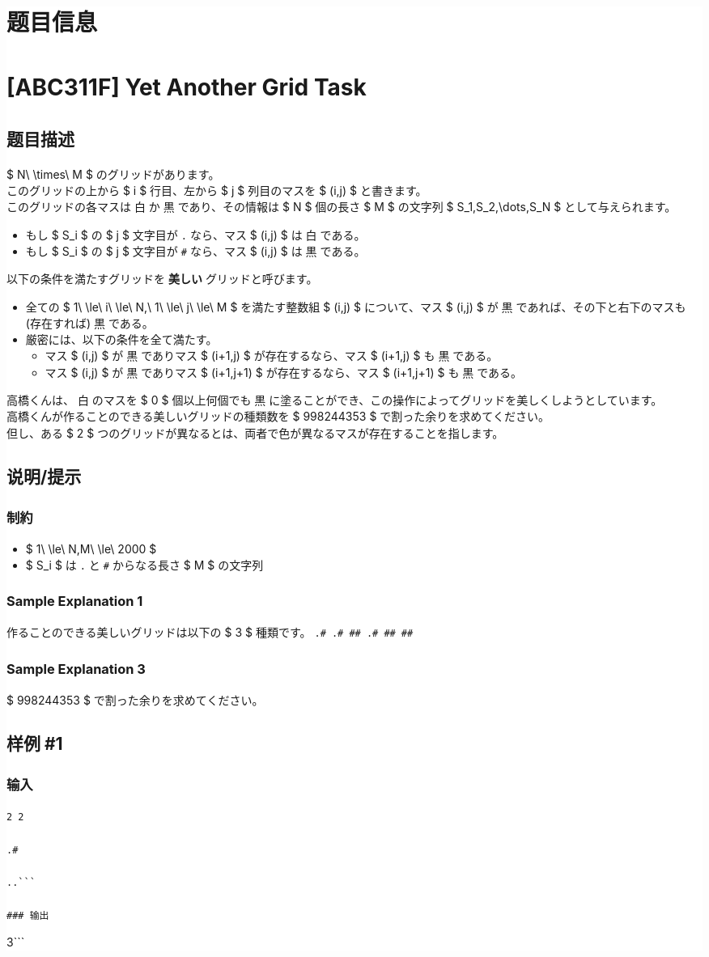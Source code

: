# 题目信息

# [ABC311F] Yet Another Grid Task

## 题目描述

[problemUrl]: https://atcoder.jp/contests/abc311/tasks/abc311_f

$ N\ \times\ M $ のグリッドがあります。  
 このグリッドの上から $ i $ 行目、左から $ j $ 列目のマスを $ (i,j) $ と書きます。  
 このグリッドの各マスは 白 か 黒 であり、その情報は $ N $ 個の長さ $ M $ の文字列 $ S_1,S_2,\dots,S_N $ として与えられます。

- もし $ S_i $ の $ j $ 文字目が `.` なら、マス $ (i,j) $ は 白 である。
- もし $ S_i $ の $ j $ 文字目が `#` なら、マス $ (i,j) $ は 黒 である。
 
以下の条件を満たすグリッドを **美しい** グリッドと呼びます。

- 全ての $ 1\ \le\ i\ \le\ N,\ 1\ \le\ j\ \le\ M $ を満たす整数組 $ (i,j) $ について、マス $ (i,j) $ が 黒 であれば、その下と右下のマスも (存在すれば) 黒 である。
- 厳密には、以下の条件を全て満たす。
  - マス $ (i,j) $ が 黒 でありマス $ (i+1,j) $ が存在するなら、マス $ (i+1,j) $ も 黒 である。
  - マス $ (i,j) $ が 黒 でありマス $ (i+1,j+1) $ が存在するなら、マス $ (i+1,j+1) $ も 黒 である。
 
高橋くんは、 白 のマスを $ 0 $ 個以上何個でも 黒 に塗ることができ、この操作によってグリッドを美しくしようとしています。  
 高橋くんが作ることのできる美しいグリッドの種類数を $ 998244353 $ で割った余りを求めてください。  
 但し、ある $ 2 $ つのグリッドが異なるとは、両者で色が異なるマスが存在することを指します。

## 说明/提示

### 制約

- $ 1\ \le\ N,M\ \le\ 2000 $
- $ S_i $ は `.` と `#` からなる長さ $ M $ の文字列
 
### Sample Explanation 1

作ることのできる美しいグリッドは以下の $ 3 $ 種類です。 ``` .# .# ## .# ## ## ```

### Sample Explanation 3

$ 998244353 $ で割った余りを求めてください。

## 样例 #1

### 输入

```
2 2

.#

..```

### 输出

```
3```
